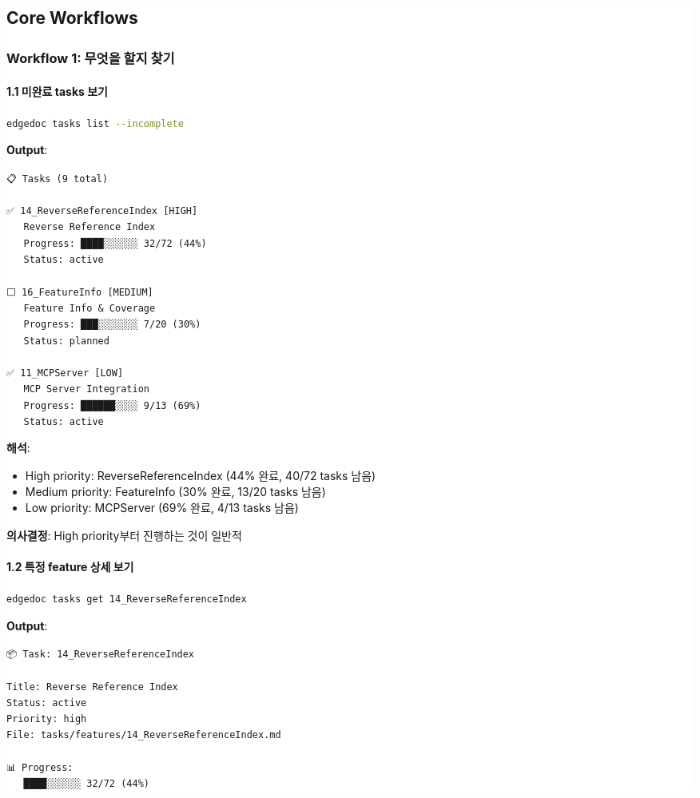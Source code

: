 
## Core Workflows

### Workflow 1: 무엇을 할지 찾기

#### 1.1 미완료 tasks 보기

```bash
edgedoc tasks list --incomplete
```

**Output**:
```
📋 Tasks (9 total)

✅ 14_ReverseReferenceIndex [HIGH]
   Reverse Reference Index
   Progress: ████░░░░░░ 32/72 (44%)
   Status: active

⬜ 16_FeatureInfo [MEDIUM]
   Feature Info & Coverage
   Progress: ███░░░░░░░ 7/20 (30%)
   Status: planned

✅ 11_MCPServer [LOW]
   MCP Server Integration
   Progress: ██████░░░░ 9/13 (69%)
   Status: active
```

**해석**:
- High priority: ReverseReferenceIndex (44% 완료, 40/72 tasks 남음)
- Medium priority: FeatureInfo (30% 완료, 13/20 tasks 남음)
- Low priority: MCPServer (69% 완료, 4/13 tasks 남음)

**의사결정**: High priority부터 진행하는 것이 일반적

#### 1.2 특정 feature 상세 보기

```bash
edgedoc tasks get 14_ReverseReferenceIndex
```

**Output**:
```
📦 Task: 14_ReverseReferenceIndex

Title: Reverse Reference Index
Status: active
Priority: high
File: tasks/features/14_ReverseReferenceIndex.md

📊 Progress:
   ████░░░░░░ 32/72 (44%)
```
